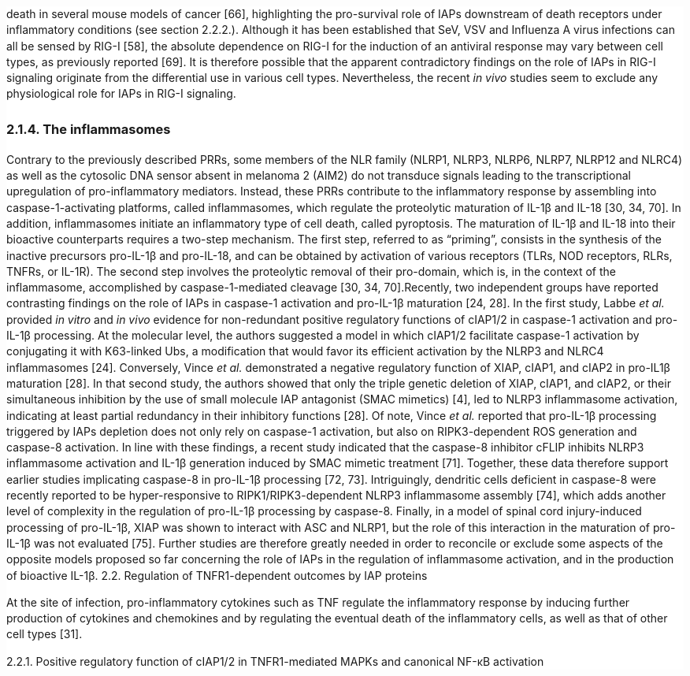 death in several mouse models of cancer [66], highlighting the pro-survival role of IAPs downstream of death receptors under inflammatory conditions (see section 2.2.2.).
Although it has been established that SeV, VSV and Influenza A virus infections can all be sensed by RIG-I [58], the absolute dependence on RIG-I for the induction of an antiviral response may vary between cell types, as previously reported [69]. It is therefore possible that the apparent contradictory findings on the role of IAPs in RIG-I signaling originate from the differential use in various cell types. Nevertheless, the recent *in vivo* studies seem to exclude any physiological role for IAPs in RIG-I signaling.

### 2.1.4. The inflammasomes

Contrary to the previously described PRRs, some members of the NLR family (NLRP1, NLRP3, NLRP6, NLRP7, NLRP12 and NLRC4) as well as the cytosolic DNA sensor absent in melanoma 2 (AIM2) do not transduce signals leading to the transcriptional upregulation of pro-inflammatory mediators. Instead, these PRRs contribute to the inflammatory response by assembling into caspase-1-activating platforms, called inflammasomes, which regulate the proteolytic maturation of IL-1β and IL-18 [30, 34, 70]. In addition, inflammasomes initiate an inflammatory type of cell death, called pyroptosis. The maturation of IL-1β and IL-18 into their bioactive counterparts requires a two-step mechanism. The first step, referred to as “priming”, consists in the synthesis of the inactive precursors pro-IL-1β and pro-IL-18, and can be obtained by activation of various receptors (TLRs, NOD receptors, RLRs, TNFRs, or IL-1R). The second step involves the proteolytic removal of their pro-domain, which is, in the context of the inflammasome, accomplished by caspase-1-mediated cleavage [30, 34, 70].Recently, two independent groups have reported contrasting findings on the role of IAPs in caspase-1 activation and pro-IL-1β maturation [24, 28]. In the first study, Labbe *et al.* provided *in vitro* and *in vivo* evidence for non-redundant positive regulatory functions of cIAP1/2 in caspase-1 activation and pro-IL-1β processing. At the molecular level, the authors suggested a model in which cIAP1/2 facilitate caspase-1 activation by conjugating it with K63-linked Ubs, a modification that would favor its efficient activation by the NLRP3 and NLRC4 inflammasomes [24]. Conversely, Vince *et al.* demonstrated a negative regulatory function of XIAP, cIAP1, and cIAP2 in pro-IL1β maturation [28]. In that second study, the authors showed that only the triple genetic deletion of XIAP, cIAP1, and cIAP2, or their simultaneous inhibition by the use of small molecule IAP antagonist (SMAC mimetics) [4], led to NLRP3 inflammasome activation, indicating at least partial redundancy in their inhibitory functions [28]. Of note, Vince *et al.* reported that pro-IL-1β processing triggered by IAPs depletion does not only rely on caspase-1 activation, but also on RIPK3-dependent ROS generation and caspase-8 activation. In line with these findings, a recent study indicated that the caspase-8 inhibitor cFLIP inhibits NLRP3 inflammasome activation and IL-1β generation induced by SMAC mimetic treatment [71]. Together, these data therefore support earlier studies implicating caspase-8 in pro-IL-1β processing [72, 73]. Intriguingly, dendritic cells deficient in caspase-8 were recently reported to be hyper-responsive to RIPK1/RIPK3-dependent NLRP3 inflammasome assembly [74], which adds another level of complexity in the regulation of pro-IL-1β processing by caspase-8. Finally, in a model of spinal cord injury-induced processing of pro-IL-1β, XIAP was shown to interact with ASC and NLRP1, but the role of this interaction in the maturation of pro-IL-1β was not evaluated [75]. Further studies are therefore greatly needed in order to reconcile or exclude some aspects of the opposite models proposed so far concerning the role of IAPs in the regulation of inflammasome activation, and in the production of bioactive IL-1β.
2.2. Regulation of TNFR1-dependent outcomes by IAP proteins

At the site of infection, pro-inflammatory cytokines such as TNF regulate the inflammatory response by inducing further production of cytokines and chemokines and by regulating the eventual death of the inflammatory cells, as well as that of other cell types [31].

2.2.1. Positive regulatory function of cIAP1/2 in TNFR1-mediated MAPKs and canonical NF-κB activation
